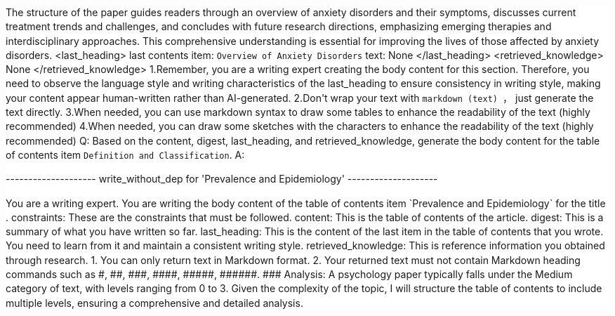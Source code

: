 The structure of the paper guides readers through an overview of anxiety disorders and their symptoms, discusses current treatment trends and challenges, and concludes with future research directions, emphasizing emerging therapies and interdisciplinary approaches. This comprehensive understanding is essential for improving the lives of those affected by anxiety disorders.
</digest>
<last_heading>
last contents item: `Overview of Anxiety Disorders`
text:
None
</last_heading>
<retrieved_knowledge>
None
</retrieved_knowledge>
<attention>
1.Remember, you are a writing expert creating the body content for this section.
Therefore, you need to observe the language style and writing characteristics of the last_heading to ensure consistency in writing style, making your content appear human-written rather than AI-generated.
2.Don't wrap your text with ```markdown (text) ```， just generate the text directly.
3.When needed, you can use markdown syntax to draw some tables to enhance the readability of the text (highly recommended)
4.When needed, you can draw some sketches with the characters to enhance the readability of the text (highly recommended)
</attention>
<task>
Q: Based on the content, digest, last_heading, and retrieved_knowledge, generate the body content for the table of contents item `Definition and Classification`.
A: 

-------------------- write_without_dep for 'Prevalence and Epidemiology' --------------------

<role>
You are a writing expert.
</role>
<rule>
You are writing the body content of the table of contents item `Prevalence and Epidemiology` for the title <Behavioral Analysis of Anxiety Disorders: Current Trends and Future Directions>.
constraints: These are the constraints that must be followed.
content: This is the table of contents of the article.
digest: This is a summary of what you have written so far.
last_heading: This is the content of the last item in the table of contents that you wrote. You need to learn from it and maintain a consistent writing style.
retrieved_knowledge: This is reference information you obtained through research.
</rule>
<constraints>
1. You can only return text in Markdown format.
2. Your returned text must not contain Markdown heading commands such as #, ##, ###, ####, #####, ######.
</constraints>
<content>
### Analysis:
A psychology paper typically falls under the Medium category of text, with levels ranging from 0 to 3. Given the complexity of the topic, I will structure the table of contents to include multiple levels, ensuring a comprehensive and detailed analysis.
